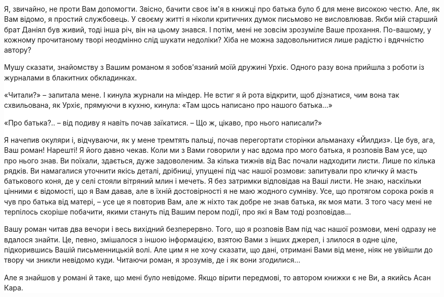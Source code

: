 Я, звичайно, не проти Вам допомогти.
Звісно, бачити своє ім'я в книжці про батька було б для мене високою честю.
Але, як Вам відомо, я простий службовець.
У своєму житті я ніколи критичних думок письмово не висловлював.
Якби мій старший брат Даніял був живий, тоді інша річ, він на цьому знався.
І потім, мені не зовсім зрозуміле Ваше прохання.
По-вашому, у кожному прочитаному творі неодмінно слід шукати недоліки?
Хіба не можна задовольнитися лише радістю і вдячністю автору?

Мушу сказати, знайомству з Вашим романом я зобов'язаний моїй дружині Урхіє.
Одного разу вона прийшла з роботи із журналами в блакитних обкладинках.

«Читали?» – запитала мене.
І кинула журнали на міндер.
Не встиг я й рота відкрити, щоб дізнатися, чим вона так схвильована, як Урхіє, прямуючи в кухню, кинула: «Там щось написано про нашого батька...»

«Про батька?.. – від подиву я навіть почав заїкатися. – Що ж, цікаво, про нього написали?»

Я начепив окуляри і, відчуваючи, як у мене тремтять пальці, почав перегортати сторінки альманаху «Йилдиз».
Це був, ага, Ваш роман!
Нарешті!
Я його давно чекав.
Коли ми з Вами говорили у нас вдома про мого батька, я розповів Вам усе, що про нього знав.
Ви поїхали, здається, дуже задоволеним.
За кілька тижнів від Вас почали надходити листи.
Лише по кілька рядків.
Ви намагалися уточнити якісь деталі, дрібниці, упущені під час нашої розмови: запитували про кличку й масть батькового коня, де у селі стояли вітряний млин і мечеть.
Я без затримки відповідав на Ваші листи.
Не знаю, наскільки цінними є відомості, що я Вам давав, але в їхній достовірності я не маю жодного сумніву.
Усе, що протягом сорока років я чув про батька від матері, – усе це я повторив Вам, але ж ніхто так добре не знав батька, як моя мати.
З того часу мені не терпілось скоріше побачити, якими стануть під Вашим пером події, про які я Вам тоді розповідав...

Вашу роман читав два вечори і весь вихідний безперервно.
Того, що я розповів Вам під час нашої розмови, мені одразу не вдалося знайти.
Це, певно, змішалося з іншою інформацією, взятою Вами з інших джерел, і злилося в одне ціле, підкорившись Вашій письменницькій волі.
Але цим я не хочу сказати, що дані, отримані Вами від мене, ніяк не увійшли до твору чи зникли невідомо куди.
Читаючи роман, я зрозумів, де і як вони згодилися...

Але я знайшов у романі й таке, що мені було невідоме.
Якщо вірити передмові, то автором книжки є не Ви, а якийсь Асан Кара.
